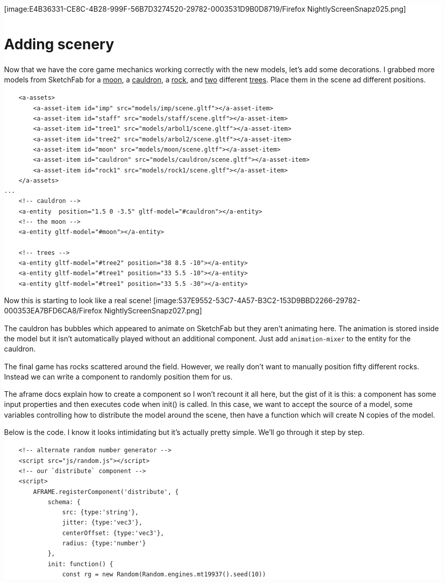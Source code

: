 [image:E4B36331-CE8C-4B28-999F-56B7D3274520-29782-0003531D9B0D8719/Firefox NightlyScreenSnapz025.png]

# Adding scenery
Now that we have the core game mechanics working correctly with the new models, let’s add some decorations. I grabbed more models from SketchFab for a [moon](https://sketchfab.com/models/83c39af4bc5c478296501b80ef993855#download), a [cauldron](https://sketchfab.com/models/e6eb5febb0ef4b63b3a90206a8b96135#download), a [rock](https://sketchfab.com/models/6a0fa67b84a44d51b929d8450fb1ec48), and [two](https://sketchfab.com/models/4ddc25af08b24509aa9aba53c5365967) different [trees](https://sketchfab.com/models/71c0756bf001437ebab9955c12f10d77).  Place them in the scene  ad different positions. 
```
    <a-assets>
        <a-asset-item id="imp" src="models/imp/scene.gltf"></a-asset-item>
        <a-asset-item id="staff" src="models/staff/scene.gltf"></a-asset-item>
        <a-asset-item id="tree1" src="models/arbol1/scene.gltf"></a-asset-item>
        <a-asset-item id="tree2" src="models/arbol2/scene.gltf"></a-asset-item>
        <a-asset-item id="moon" src="models/moon/scene.gltf"></a-asset-item>
        <a-asset-item id="cauldron" src="models/cauldron/scene.gltf"></a-asset-item>
        <a-asset-item id="rock1" src="models/rock1/scene.gltf"></a-asset-item>
    </a-assets>
...
    <!-- cauldron -->
    <a-entity  position="1.5 0 -3.5" gltf-model="#cauldron"></a-entity>
    <!-- the moon -->
    <a-entity gltf-model="#moon"></a-entity>

    <!-- trees -->
    <a-entity gltf-model="#tree2" position="38 8.5 -10"></a-entity>
    <a-entity gltf-model="#tree1" position="33 5.5 -10"></a-entity>
    <a-entity gltf-model="#tree1" position="33 5.5 -30"></a-entity>
```

Now this is starting to look like a real scene!
[image:537E9552-53C7-4A57-B3C2-153D9BBD2266-29782-000353EA7BFD6CA8/Firefox NightlyScreenSnapz027.png]

The cauldron has bubbles which appeared to animate on SketchFab but they aren’t animating here.  The animation is stored inside the model but it isn’t automatically played without an additional component.  Just add `animation-mixer` to the entity for the cauldron.

The final game has rocks scattered around the field. However, we really don’t want to manually position fifty different rocks. Instead we can write a component to randomly position them for us.

The aframe docs explain how to create a component so I won’t recount it all here, but the gist of it is this:  a component has some input properties and then executes code when init() is called. In this case, we want to accept the source of a model, some variables controlling how to distribute the model around the scene, then have a function which will create N copies of the model.  

Below is the code. I know it looks intimidating but it’s actually pretty simple. We’ll go through it step by step.

```
    <!-- alternate random number generator -->
    <script src="js/random.js"></script>
    <!-- our `distribute` component -->
    <script>
        AFRAME.registerComponent('distribute', {
            schema: {
                src: {type:'string'},
                jitter: {type:'vec3'},
                centerOffset: {type:'vec3'},
                radius: {type:'number'}
            },
            init: function() {
                const rg = new Random(Random.engines.mt19937().seed(10))
```